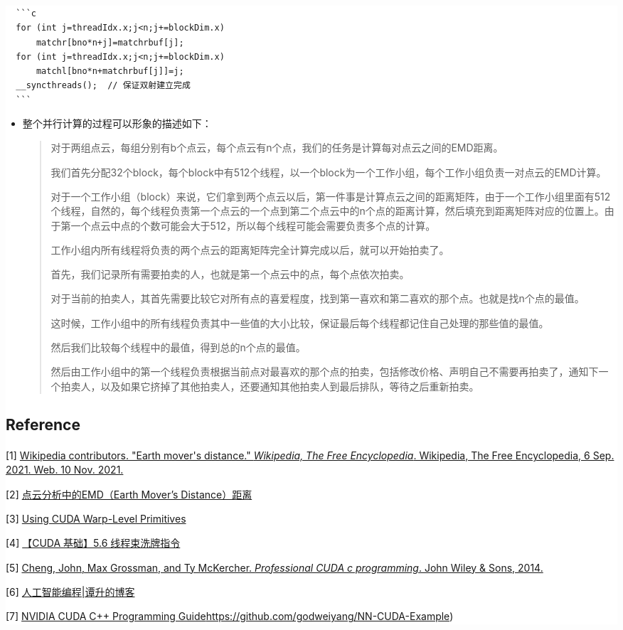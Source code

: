       ```c
      for (int j=threadIdx.x;j<n;j+=blockDim.x)
          matchr[bno*n+j]=matchrbuf[j];
      for (int j=threadIdx.x;j<n;j+=blockDim.x)
          matchl[bno*n+matchrbuf[j]]=j;
      __syncthreads();  // 保证双射建立完成
      ```

- 整个并行计算的过程可以形象的描述如下：

  > 对于两组点云，每组分别有b个点云，每个点云有n个点，我们的任务是计算每对点云之间的EMD距离。
  >
  > 我们首先分配32个block，每个block中有512个线程，以一个block为一个工作小组，每个工作小组负责一对点云的EMD计算。
  >
  > 对于一个工作小组（block）来说，它们拿到两个点云以后，第一件事是计算点云之间的距离矩阵，由于一个工作小组里面有512个线程，自然的，每个线程负责第一个点云的一个点到第二个点云中的n个点的距离计算，然后填充到距离矩阵对应的位置上。由于第一个点云中点的个数可能会大于512，所以每个线程可能会需要负责多个点的计算。
  >
  > 工作小组内所有线程将负责的两个点云的距离矩阵完全计算完成以后，就可以开始拍卖了。
  >
  > 首先，我们记录所有需要拍卖的人，也就是第一个点云中的点，每个点依次拍卖。
  >
  > 对于当前的拍卖人，其首先需要比较它对所有点的喜爱程度，找到第一喜欢和第二喜欢的那个点。也就是找n个点的最值。
  >
  > 这时候，工作小组中的所有线程负责其中一些值的大小比较，保证最后每个线程都记住自己处理的那些值的最值。
  >
  > 然后我们比较每个线程中的最值，得到总的n个点的最值。
  >
  > 然后由工作小组中的第一个线程负责根据当前点对最喜欢的那个点的拍卖，包括修改价格、声明自己不需要再拍卖了，通知下一个拍卖人，以及如果它挤掉了其他拍卖人，还要通知其他拍卖人到最后排队，等待之后重新拍卖。

## Reference

[1] [Wikipedia contributors. "Earth mover's distance." *Wikipedia, The Free Encyclopedia*. Wikipedia, The Free Encyclopedia, 6 Sep. 2021. Web. 10 Nov. 2021.](https://en.wikipedia.org/wiki/Earth_mover%27s_distance)

[2] [点云分析中的EMD（Earth Mover’s Distance）距离](https://blog.csdn.net/Gregory24/article/details/104495727)

[3] [Using CUDA Warp-Level Primitives](https://developer.nvidia.com/blog/using-cuda-warp-level-primitives/)

[4] [【CUDA 基础】5.6 线程束洗牌指令](https://face2ai.com/CUDA-F-5-6-%E7%BA%BF%E7%A8%8B%E6%9D%9F%E6%B4%97%E7%89%8C%E6%8C%87%E4%BB%A4/)

[5] [Cheng, John, Max Grossman, and Ty McKercher. *Professional CUDA c programming*. John Wiley & Sons, 2014.](https://books.google.com.hk/books?hl=en&lr=&id=q3DvBQAAQBAJ&oi=fnd&pg=PR17&dq=Professional+CUDA+C+Programming&ots=Kio2_nzxI1&sig=wo3a06_kK3QepKxMsVHIG4qk3Hk&redir_esc=y&hl=zh-CN&sourceid=cndr#v=onepage&q=Professional%20CUDA%20C%20Programming&f=false)

[6] [人工智能编程|谭升的博客](https://face2ai.com/program-blog/#GPU%E7%BC%96%E7%A8%8B%EF%BC%88CUDA%EF%BC%89)

[7] [NVIDIA CUDA C++ Programming Guide](https://docs.nvidia.com/cuda/cuda-c-programming-guide/index.html)https://github.com/godweiyang/NN-CUDA-Example)